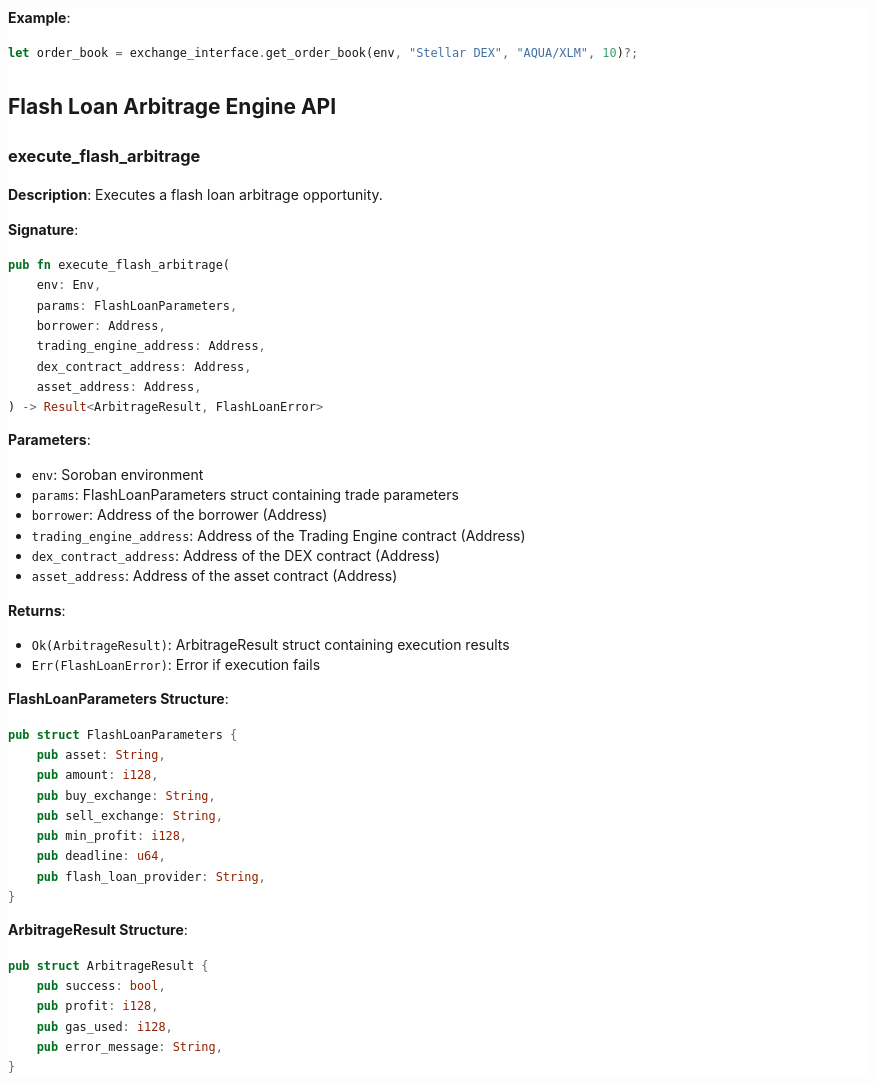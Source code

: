 **Example**:
```rust
let order_book = exchange_interface.get_order_book(env, "Stellar DEX", "AQUA/XLM", 10)?;
```

## Flash Loan Arbitrage Engine API

### execute_flash_arbitrage

**Description**: Executes a flash loan arbitrage opportunity.

**Signature**:
```rust
pub fn execute_flash_arbitrage(
    env: Env,
    params: FlashLoanParameters,
    borrower: Address,
    trading_engine_address: Address,
    dex_contract_address: Address,
    asset_address: Address,
) -> Result<ArbitrageResult, FlashLoanError>
```

**Parameters**:
- `env`: Soroban environment
- `params`: FlashLoanParameters struct containing trade parameters
- `borrower`: Address of the borrower (Address)
- `trading_engine_address`: Address of the Trading Engine contract (Address)
- `dex_contract_address`: Address of the DEX contract (Address)
- `asset_address`: Address of the asset contract (Address)

**Returns**:
- `Ok(ArbitrageResult)`: ArbitrageResult struct containing execution results
- `Err(FlashLoanError)`: Error if execution fails

**FlashLoanParameters Structure**:
```rust
pub struct FlashLoanParameters {
    pub asset: String,
    pub amount: i128,
    pub buy_exchange: String,
    pub sell_exchange: String,
    pub min_profit: i128,
    pub deadline: u64,
    pub flash_loan_provider: String,
}
```

**ArbitrageResult Structure**:
```rust
pub struct ArbitrageResult {
    pub success: bool,
    pub profit: i128,
    pub gas_used: i128,
    pub error_message: String,
}
```
